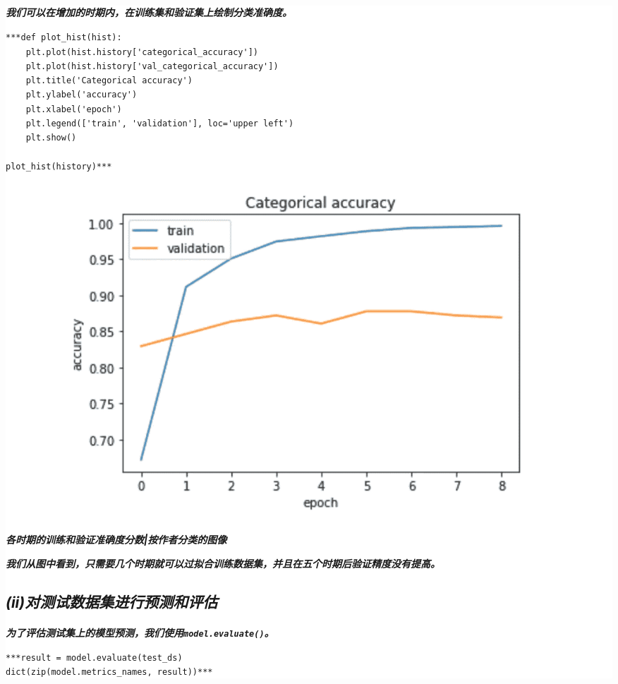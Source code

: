 ***我们可以在增加的时期内，在训练集和验证集上绘制分类准确度。***

```
***def plot_hist(hist):
    plt.plot(hist.history['categorical_accuracy'])
    plt.plot(hist.history['val_categorical_accuracy'])
    plt.title('Categorical accuracy')
    plt.ylabel('accuracy')
    plt.xlabel('epoch')
    plt.legend(['train', 'validation'], loc='upper left')
    plt.show()

plot_hist(history)***
```

***![](img/c78c2ed40390c77e6bd3334dfbec87f4.png)***

***各时期的训练和验证准确度分数|按作者分类的图像***

***我们从图中看到，只需要几个时期就可以过拟合训练数据集，并且在五个时期后验证精度没有提高。***

## ***(ii)对测试数据集进行预测和评估***

***为了评估测试集上的模型预测，我们使用`model.evaluate()`。***

```
***result = model.evaluate(test_ds)
dict(zip(model.metrics_names, result))***
```
